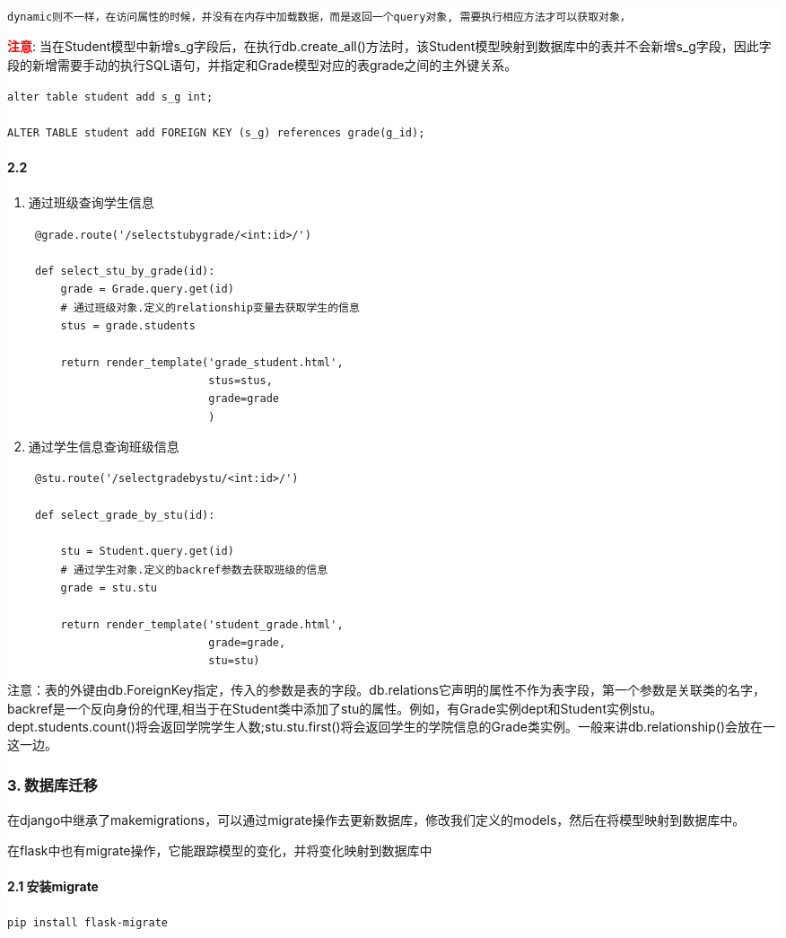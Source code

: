 	dynamic则不一样，在访问属性的时候，并没有在内存中加载数据，而是返回一个query对象, 需要执行相应方法才可以获取对象，

<b style="color:red;">注意</b>: 当在Student模型中新增s_g字段后，在执行db.create_all()方法时，该Student模型映射到数据库中的表并不会新增s_g字段，因此字段的新增需要手动的执行SQL语句，并指定和Grade模型对应的表grade之间的主外键关系。


	alter table student add s_g int;
	
	ALTER TABLE student add FOREIGN KEY (s_g) references grade(g_id);


#### 2.2

1. 通过班级查询学生信息


		@grade.route('/selectstubygrade/<int:id>/')
		
		def select_stu_by_grade(id):
		    grade = Grade.query.get(id)
			# 通过班级对象.定义的relationship变量去获取学生的信息
		    stus = grade.students
		
		    return render_template('grade_student.html',
		                           stus=stus,
		                           grade=grade
		                           )

2. 通过学生信息查询班级信息


		@stu.route('/selectgradebystu/<int:id>/')

		def select_grade_by_stu(id):
	
		    stu = Student.query.get(id)
			# 通过学生对象.定义的backref参数去获取班级的信息
		    grade = stu.stu
		
		    return render_template('student_grade.html',
		                           grade=grade,
		                           stu=stu)

注意：表的外键由db.ForeignKey指定，传入的参数是表的字段。db.relations它声明的属性不作为表字段，第一个参数是关联类的名字，backref是一个反向身份的代理,相当于在Student类中添加了stu的属性。例如，有Grade实例dept和Student实例stu。dept.students.count()将会返回学院学生人数;stu.stu.first()将会返回学生的学院信息的Grade类实例。一般来讲db.relationship()会放在一这一边。


### 3. 数据库迁移

在django中继承了makemigrations，可以通过migrate操作去更新数据库，修改我们定义的models，然后在将模型映射到数据库中。

在flask中也有migrate操作，它能跟踪模型的变化，并将变化映射到数据库中

#### 2.1 安装migrate

	pip install flask-migrate
